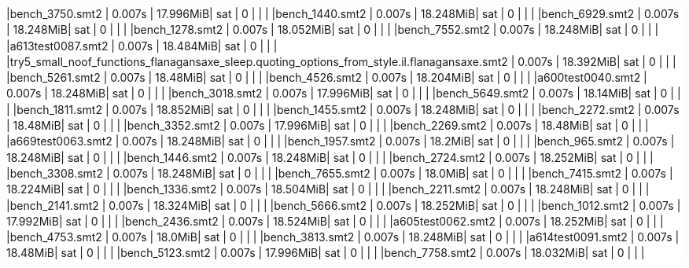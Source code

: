 |bench_3750.smt2                                              |    0.007s | 17.996MiB| sat | 0 |  |  |
|bench_1440.smt2                                              |    0.007s | 18.248MiB| sat | 0 |  |  |
|bench_6929.smt2                                              |    0.007s | 18.248MiB| sat | 0 |  |  |
|bench_1278.smt2                                              |    0.007s | 18.052MiB| sat | 0 |  |  |
|bench_7552.smt2                                              |    0.007s | 18.248MiB| sat | 0 |  |  |
|a613test0087.smt2                                            |    0.007s | 18.484MiB| sat | 0 |  |  |
|try5_small_noof_functions_flanagansaxe_sleep.quoting_options_from_style.il.flanagansaxe.smt2 |    0.007s | 18.392MiB| sat | 0 |  |  |
|bench_5261.smt2                                              |    0.007s | 18.48MiB| sat | 0 |  |  |
|bench_4526.smt2                                              |    0.007s | 18.204MiB| sat | 0 |  |  |
|a600test0040.smt2                                            |    0.007s | 18.248MiB| sat | 0 |  |  |
|bench_3018.smt2                                              |    0.007s | 17.996MiB| sat | 0 |  |  |
|bench_5649.smt2                                              |    0.007s | 18.14MiB| sat | 0 |  |  |
|bench_1811.smt2                                              |    0.007s | 18.852MiB| sat | 0 |  |  |
|bench_1455.smt2                                              |    0.007s | 18.248MiB| sat | 0 |  |  |
|bench_2272.smt2                                              |    0.007s | 18.48MiB| sat | 0 |  |  |
|bench_3352.smt2                                              |    0.007s | 17.996MiB| sat | 0 |  |  |
|bench_2269.smt2                                              |    0.007s | 18.48MiB| sat | 0 |  |  |
|a669test0063.smt2                                            |    0.007s | 18.248MiB| sat | 0 |  |  |
|bench_1957.smt2                                              |    0.007s | 18.2MiB| sat | 0 |  |  |
|bench_965.smt2                                               |    0.007s | 18.248MiB| sat | 0 |  |  |
|bench_1446.smt2                                              |    0.007s | 18.248MiB| sat | 0 |  |  |
|bench_2724.smt2                                              |    0.007s | 18.252MiB| sat | 0 |  |  |
|bench_3308.smt2                                              |    0.007s | 18.248MiB| sat | 0 |  |  |
|bench_7655.smt2                                              |    0.007s | 18.0MiB| sat | 0 |  |  |
|bench_7415.smt2                                              |    0.007s | 18.224MiB| sat | 0 |  |  |
|bench_1336.smt2                                              |    0.007s | 18.504MiB| sat | 0 |  |  |
|bench_2211.smt2                                              |    0.007s | 18.248MiB| sat | 0 |  |  |
|bench_2141.smt2                                              |    0.007s | 18.324MiB| sat | 0 |  |  |
|bench_5666.smt2                                              |    0.007s | 18.252MiB| sat | 0 |  |  |
|bench_1012.smt2                                              |    0.007s | 17.992MiB| sat | 0 |  |  |
|bench_2436.smt2                                              |    0.007s | 18.524MiB| sat | 0 |  |  |
|a605test0062.smt2                                            |    0.007s | 18.252MiB| sat | 0 |  |  |
|bench_4753.smt2                                              |    0.007s | 18.0MiB| sat | 0 |  |  |
|bench_3813.smt2                                              |    0.007s | 18.248MiB| sat | 0 |  |  |
|a614test0091.smt2                                            |    0.007s | 18.48MiB| sat | 0 |  |  |
|bench_5123.smt2                                              |    0.007s | 17.996MiB| sat | 0 |  |  |
|bench_7758.smt2                                              |    0.007s | 18.032MiB| sat | 0 |  |  |